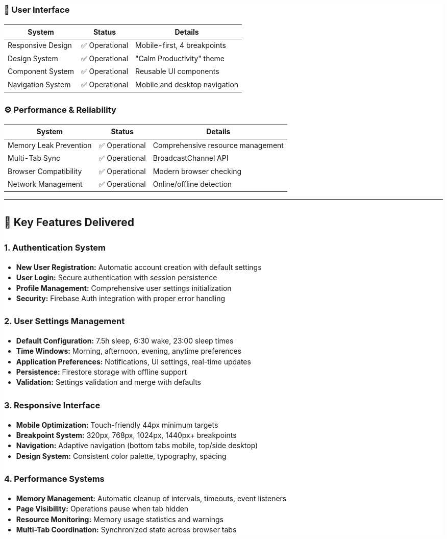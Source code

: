 ### **🎨 User Interface**
| System | Status | Details |
|--------|---------|---------|
| Responsive Design | ✅ Operational | Mobile-first, 4 breakpoints |
| Design System | ✅ Operational | "Calm Productivity" theme |
| Component System | ✅ Operational | Reusable UI components |
| Navigation System | ✅ Operational | Mobile and desktop navigation |

### **⚙️ Performance & Reliability**
| System | Status | Details |
|--------|---------|---------|
| Memory Leak Prevention | ✅ Operational | Comprehensive resource management |
| Multi-Tab Sync | ✅ Operational | BroadcastChannel API |
| Browser Compatibility | ✅ Operational | Modern browser checking |
| Network Management | ✅ Operational | Online/offline detection |

---

## 🌟 **Key Features Delivered**

### **1. Authentication System**
- **New User Registration:** Automatic account creation with default settings
- **User Login:** Secure authentication with session persistence
- **Profile Management:** Comprehensive user settings initialization
- **Security:** Firebase Auth integration with proper error handling

### **2. User Settings Management**
- **Default Configuration:** 7.5h sleep, 6:30 wake, 23:00 sleep times
- **Time Windows:** Morning, afternoon, evening, anytime preferences
- **Application Preferences:** Notifications, UI settings, real-time updates
- **Persistence:** Firestore storage with offline support
- **Validation:** Settings validation and merge with defaults

### **3. Responsive Interface**
- **Mobile Optimization:** Touch-friendly 44px minimum targets
- **Breakpoint System:** 320px, 768px, 1024px, 1440px+ breakpoints
- **Navigation:** Adaptive navigation (bottom tabs mobile, top/side desktop)
- **Design System:** Consistent color palette, typography, spacing

### **4. Performance Systems**
- **Memory Management:** Automatic cleanup of intervals, timeouts, event listeners
- **Page Visibility:** Operations pause when tab hidden
- **Resource Monitoring:** Memory usage statistics and warnings
- **Multi-Tab Coordination:** Synchronized state across browser tabs
